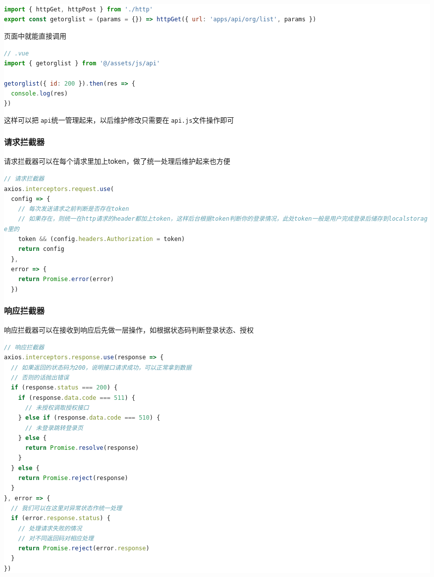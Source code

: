 ```js
import { httpGet, httpPost } from './http'
export const getorglist = (params = {}) => httpGet({ url: 'apps/api/org/list', params })
```

页面中就能直接调用

```js
// .vue
import { getorglist } from '@/assets/js/api'

getorglist({ id: 200 }).then(res => {
  console.log(res)
})
```

这样可以把 `api`统一管理起来，以后维护修改只需要在 `api.js`文件操作即可

### 请求拦截器

请求拦截器可以在每个请求里加上token，做了统一处理后维护起来也方便

```js
// 请求拦截器
axios.interceptors.request.use(
  config => {
    // 每次发送请求之前判断是否存在token
    // 如果存在，则统一在http请求的header都加上token，这样后台根据token判断你的登录情况，此处token一般是用户完成登录后储存到localstorage里的
    token && (config.headers.Authorization = token)
    return config
  },
  error => {
    return Promise.error(error)
  })
```

### 响应拦截器

响应拦截器可以在接收到响应后先做一层操作，如根据状态码判断登录状态、授权

```js
// 响应拦截器
axios.interceptors.response.use(response => {
  // 如果返回的状态码为200，说明接口请求成功，可以正常拿到数据
  // 否则的话抛出错误
  if (response.status === 200) {
    if (response.data.code === 511) {
      // 未授权调取授权接口
    } else if (response.data.code === 510) {
      // 未登录跳转登录页
    } else {
      return Promise.resolve(response)
    }
  } else {
    return Promise.reject(response)
  }
}, error => {
  // 我们可以在这里对异常状态作统一处理
  if (error.response.status) {
    // 处理请求失败的情况
    // 对不同返回码对相应处理
    return Promise.reject(error.response)
  }
})
```
